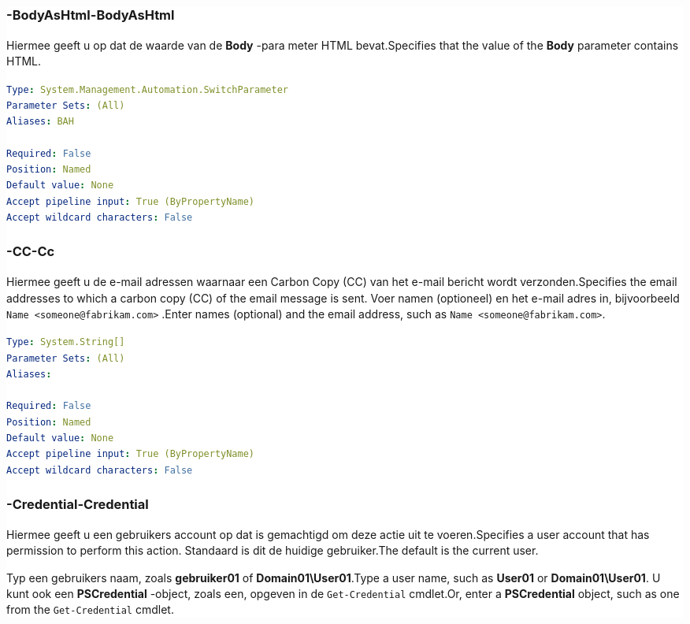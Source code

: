 ### <span data-ttu-id="9c284-156">-BodyAsHtml</span><span class="sxs-lookup"><span data-stu-id="9c284-156">-BodyAsHtml</span></span>

<span data-ttu-id="9c284-157">Hiermee geeft u op dat de waarde van de **Body** -para meter HTML bevat.</span><span class="sxs-lookup"><span data-stu-id="9c284-157">Specifies that the value of the **Body** parameter contains HTML.</span></span>

```yaml
Type: System.Management.Automation.SwitchParameter
Parameter Sets: (All)
Aliases: BAH

Required: False
Position: Named
Default value: None
Accept pipeline input: True (ByPropertyName)
Accept wildcard characters: False
```

### <span data-ttu-id="9c284-158">-CC</span><span class="sxs-lookup"><span data-stu-id="9c284-158">-Cc</span></span>

<span data-ttu-id="9c284-159">Hiermee geeft u de e-mail adressen waarnaar een Carbon Copy (CC) van het e-mail bericht wordt verzonden.</span><span class="sxs-lookup"><span data-stu-id="9c284-159">Specifies the email addresses to which a carbon copy (CC) of the email message is sent.</span></span> <span data-ttu-id="9c284-160">Voer namen (optioneel) en het e-mail adres in, bijvoorbeeld `Name <someone@fabrikam.com>` .</span><span class="sxs-lookup"><span data-stu-id="9c284-160">Enter names (optional) and the email address, such as `Name <someone@fabrikam.com>`.</span></span>

```yaml
Type: System.String[]
Parameter Sets: (All)
Aliases:

Required: False
Position: Named
Default value: None
Accept pipeline input: True (ByPropertyName)
Accept wildcard characters: False
```

### <span data-ttu-id="9c284-161">-Credential</span><span class="sxs-lookup"><span data-stu-id="9c284-161">-Credential</span></span>

<span data-ttu-id="9c284-162">Hiermee geeft u een gebruikers account op dat is gemachtigd om deze actie uit te voeren.</span><span class="sxs-lookup"><span data-stu-id="9c284-162">Specifies a user account that has permission to perform this action.</span></span> <span data-ttu-id="9c284-163">Standaard is dit de huidige gebruiker.</span><span class="sxs-lookup"><span data-stu-id="9c284-163">The default is the current user.</span></span>

<span data-ttu-id="9c284-164">Typ een gebruikers naam, zoals **gebruiker01** of **Domain01\User01**.</span><span class="sxs-lookup"><span data-stu-id="9c284-164">Type a user name, such as **User01** or **Domain01\User01**.</span></span> <span data-ttu-id="9c284-165">U kunt ook een **PSCredential** -object, zoals een, opgeven in de `Get-Credential` cmdlet.</span><span class="sxs-lookup"><span data-stu-id="9c284-165">Or, enter a **PSCredential** object, such as one from the `Get-Credential` cmdlet.</span></span>
